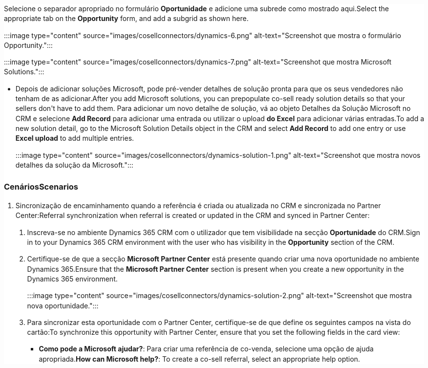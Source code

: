   <span data-ttu-id="b9a19-286">Selecione o separador apropriado no formulário **Oportunidade** e adicione uma subrede como mostrado aqui.</span><span class="sxs-lookup"><span data-stu-id="b9a19-286">Select the appropriate tab on the **Opportunity** form, and add a subgrid as shown here.</span></span>

  :::image type="content" source="images/cosellconnectors/dynamics-6.png" alt-text="Screenshot que mostra o formulário Opportunity.":::

  :::image type="content" source="images/cosellconnectors/dynamics-7.png" alt-text="Screenshot que mostra Microsoft Solutions.":::

- <span data-ttu-id="b9a19-289">Depois de adicionar soluções Microsoft, pode pré-vender detalhes de solução pronta para que os seus vendedores não tenham de as adicionar.</span><span class="sxs-lookup"><span data-stu-id="b9a19-289">After you add Microsoft solutions, you can prepopulate co-sell ready solution details so that your sellers don't have to add them.</span></span> <span data-ttu-id="b9a19-290">Para adicionar um novo detalhe de solução, vá ao objeto Detalhes da Solução Microsoft no CRM e selecione **Add Record** para adicionar uma entrada ou utilizar o upload **do Excel** para adicionar várias entradas.</span><span class="sxs-lookup"><span data-stu-id="b9a19-290">To add a new solution detail, go to the Microsoft Solution Details object in the CRM and select **Add Record** to add one entry or use **Excel upload** to add multiple entries.</span></span>

  :::image type="content" source="images/cosellconnectors/dynamics-solution-1.png" alt-text="Screenshot que mostra novos detalhes da solução da Microsoft.":::

### <a name="scenarios"></a><span data-ttu-id="b9a19-292">Cenários</span><span class="sxs-lookup"><span data-stu-id="b9a19-292">Scenarios</span></span>

1. <span data-ttu-id="b9a19-293">Sincronização de encaminhamento quando a referência é criada ou atualizada no CRM e sincronizada no Partner Center:</span><span class="sxs-lookup"><span data-stu-id="b9a19-293">Referral synchronization when referral is created or updated in the CRM and synced in Partner Center:</span></span>

   1. <span data-ttu-id="b9a19-294">Inscreva-se no ambiente Dynamics 365 CRM com o utilizador que tem visibilidade na secção **Oportunidade** do CRM.</span><span class="sxs-lookup"><span data-stu-id="b9a19-294">Sign in to your Dynamics 365 CRM environment with the user who has visibility in the **Opportunity** section of the CRM.</span></span>

   1. <span data-ttu-id="b9a19-295">Certifique-se de que a secção **Microsoft Partner Center** está presente quando criar uma nova oportunidade no ambiente Dynamics 365.</span><span class="sxs-lookup"><span data-stu-id="b9a19-295">Ensure that the **Microsoft Partner Center** section is present when you create a new opportunity in the Dynamics 365 environment.</span></span>

      :::image type="content" source="images/cosellconnectors/dynamics-solution-2.png" alt-text="Screenshot que mostra nova oportunidade.":::

   1. <span data-ttu-id="b9a19-297">Para sincronizar esta oportunidade com o Partner Center, certifique-se de que define os seguintes campos na vista do cartão:</span><span class="sxs-lookup"><span data-stu-id="b9a19-297">To synchronize this opportunity with Partner Center, ensure that you set the following fields in the card view:</span></span>

      - <span data-ttu-id="b9a19-298">**Como pode a Microsoft ajudar?**: Para criar uma referência de co-venda, selecione uma opção de ajuda apropriada.</span><span class="sxs-lookup"><span data-stu-id="b9a19-298">**How can Microsoft help?**: To create a co-sell referral, select an appropriate help option.</span></span>
